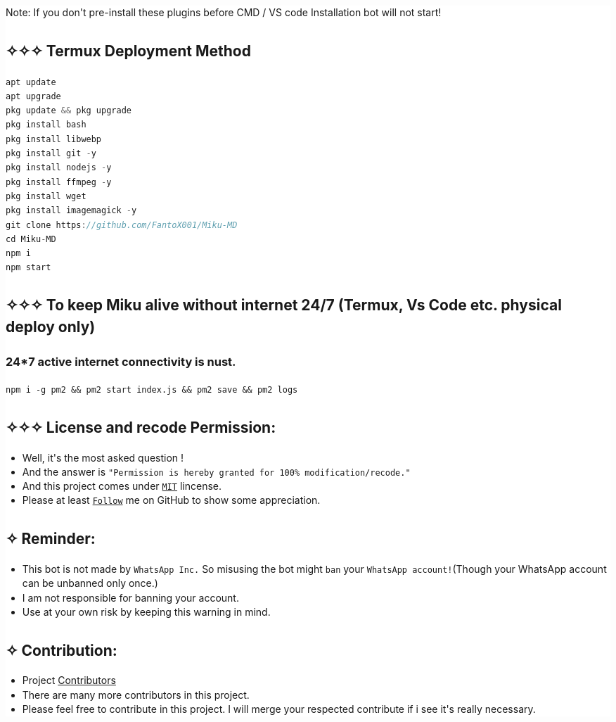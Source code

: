Note: If you don't pre-install these plugins before CMD / VS code Installation bot will not start!
</br> 

## ✧✧✧ Termux Deployment Method
```js
apt update
apt upgrade
pkg update && pkg upgrade
pkg install bash
pkg install libwebp
pkg install git -y
pkg install nodejs -y 
pkg install ffmpeg -y 
pkg install wget
pkg install imagemagick -y
git clone https://github.com/FantoX001/Miku-MD
cd Miku-MD
npm i
npm start
```

## ✧✧✧ To keep Miku alive without internet 24/7 (Termux, Vs Code etc. physical deploy only)

### 24*7 active internet connectivity is nust.
```
npm i -g pm2 && pm2 start index.js && pm2 save && pm2 logs
```

## ✧✧✧ License and recode Permission:
- Well, it's the most asked question !
- And the answer is `"Permission is hereby granted for 100% modification/recode."`
- And this project comes under [`MIT`](https://github.com/FantoX001/Miku-MD/blob/main/LICENSE.md) lincense.
- Please at least [`Follow`](https://github.com/FantoX001/#follow) me on GitHub to show some appreciation.
   
   
## ✧ Reminder:
- This bot is not made by `WhatsApp Inc.` So misusing the bot might `ban` your `WhatsApp account!`(Though your WhatsApp account can be unbanned only once.)
- I am not responsible for banning your account.
- Use at your own risk by keeping this warning in mind.
 


## ✧ Contribution:
- Project [Contributors](https://github.com/FantoX001/Miku-MD/graphs/contributors)
- There are many more contributors in this project.
- Please feel free to contribute in this project. I will merge your respected contribute if i see it's really necessary.
